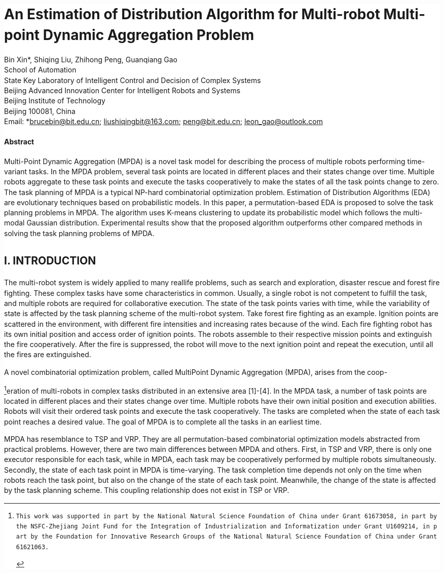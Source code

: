 # An Estimation of Distribution Algorithm for Multi-robot Multi-point Dynamic Aggregation Problem 

Bin Xin*, Shiqing Liu, Zhihong Peng, Guanqiang Gao<br>School of Automation<br>State Key Laboratory of Intelligent Control and Decision of Complex Systems<br>Beijing Advanced Innovation Center for Intelligent Robots and Systems<br>Beijing Institute of Technology<br>Beijing 100081, China<br>Email: *brucebin@bit.edu.cn; liushiqingbit@163.com; peng@bit.edu.cn; leon_gao@outlook.com


#### Abstract

Multi-Point Dynamic Aggregation (MPDA) is a novel task model for describing the process of multiple robots performing time-variant tasks. In the MPDA problem, several task points are located in different places and their states change over time. Multiple robots aggregate to these task points and execute the tasks cooperatively to make the states of all the task points change to zero. The task planning of MPDA is a typical NP-hard combinatorial optimization problem. Estimation of Distribution Algorithms (EDA) are evolutionary techniques based on probabilistic models. In this paper, a permutation-based EDA is proposed to solve the task planning problems in MPDA. The algorithm uses K-means clustering to update its probabilistic model which follows the multi-modal Gaussian distribution. Experimental results show that the proposed algorithm outperforms other compared methods in solving the task planning problems of MPDA.


## I. INTRODUCTION

The multi-robot system is widely applied to many reallife problems, such as search and exploration, disaster rescue and forest fire fighting. These complex tasks have some characteristics in common. Usually, a single robot is not competent to fulfill the task, and multiple robots are required for collaborative execution. The state of the task points varies with time, while the variability of state is affected by the task planning scheme of the multi-robot system. Take forest fire fighting as an example. Ignition points are scattered in the environment, with different fire intensities and increasing rates because of the wind. Each fire fighting robot has its own initial position and access order of ignition points. The robots assemble to their respective mission points and extinguish the fire cooperatively. After the fire is suppressed, the robot will move to the next ignition point and repeat the execution, until all the fires are extinguished.

A novel combinatorial optimization problem, called MultiPoint Dynamic Aggregation (MPDA), arises from the coop-

[^0]eration of multi-robots in complex tasks distributed in an extensive area [1]-[4]. In the MPDA task, a number of task points are located in different places and their states change over time. Multiple robots have their own initial position and execution abilities. Robots will visit their ordered task points and execute the task cooperatively. The tasks are completed when the state of each task point reaches a desired value. The goal of MPDA is to complete all the tasks in an earliest time.

MPDA has resemblance to TSP and VRP. They are all permutation-based combinatorial optimization models abstracted from practical problems. However, there are two main differences between MPDA and others. First, in TSP and VRP, there is only one executor responsible for each task, while in MPDA, each task may be cooperatively performed by multiple robots simultaneously. Secondly, the state of each task point in MPDA is time-varying. The task completion time depends not only on the time when robots reach the task point, but also on the change of the state of each task point. Meanwhile, the change of the state is affected by the task planning scheme. This coupling relationship does not exist in TSP or VRP.


[^0]:    This work was supported in part by the National Natural Science Foundation of China under Grant 61673058, in part by the NSFC-Zhejiang Joint Fund for the Integration of Industrialization and Informatization under Grant U1609214, in part by the Foundation for Innovative Research Groups of the National Natural Science Foundation of China under Grant 61621063.